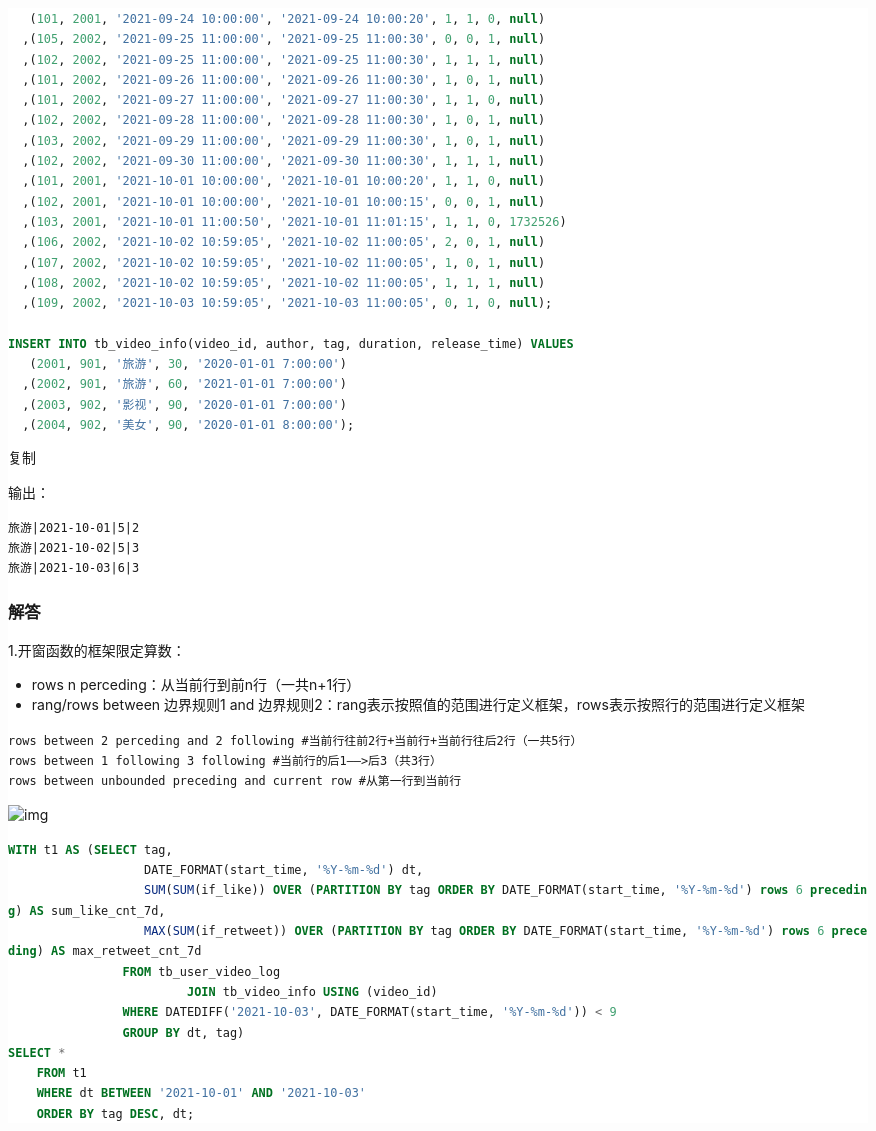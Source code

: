 ```sql
   (101, 2001, '2021-09-24 10:00:00', '2021-09-24 10:00:20', 1, 1, 0, null)
  ,(105, 2002, '2021-09-25 11:00:00', '2021-09-25 11:00:30', 0, 0, 1, null)
  ,(102, 2002, '2021-09-25 11:00:00', '2021-09-25 11:00:30', 1, 1, 1, null)
  ,(101, 2002, '2021-09-26 11:00:00', '2021-09-26 11:00:30', 1, 0, 1, null)
  ,(101, 2002, '2021-09-27 11:00:00', '2021-09-27 11:00:30', 1, 1, 0, null)
  ,(102, 2002, '2021-09-28 11:00:00', '2021-09-28 11:00:30', 1, 0, 1, null)
  ,(103, 2002, '2021-09-29 11:00:00', '2021-09-29 11:00:30', 1, 0, 1, null)
  ,(102, 2002, '2021-09-30 11:00:00', '2021-09-30 11:00:30', 1, 1, 1, null)
  ,(101, 2001, '2021-10-01 10:00:00', '2021-10-01 10:00:20', 1, 1, 0, null)
  ,(102, 2001, '2021-10-01 10:00:00', '2021-10-01 10:00:15', 0, 0, 1, null)
  ,(103, 2001, '2021-10-01 11:00:50', '2021-10-01 11:01:15', 1, 1, 0, 1732526)
  ,(106, 2002, '2021-10-02 10:59:05', '2021-10-02 11:00:05', 2, 0, 1, null)
  ,(107, 2002, '2021-10-02 10:59:05', '2021-10-02 11:00:05', 1, 0, 1, null)
  ,(108, 2002, '2021-10-02 10:59:05', '2021-10-02 11:00:05', 1, 1, 1, null)
  ,(109, 2002, '2021-10-03 10:59:05', '2021-10-03 11:00:05', 0, 1, 0, null);

INSERT INTO tb_video_info(video_id, author, tag, duration, release_time) VALUES
   (2001, 901, '旅游', 30, '2020-01-01 7:00:00')
  ,(2002, 901, '旅游', 60, '2021-01-01 7:00:00')
  ,(2003, 902, '影视', 90, '2020-01-01 7:00:00')
  ,(2004, 902, '美女', 90, '2020-01-01 8:00:00');
```

复制

输出：

```
旅游|2021-10-01|5|2
旅游|2021-10-02|5|3
旅游|2021-10-03|6|3
```

### 解答

1.开窗函数的框架限定算数：

- rows n perceding：从当前行到前n行（一共n+1行）
- rang/rows between 边界规则1 and 边界规则2：rang表示按照值的范围进行定义框架，rows表示按照行的范围进行定义框架

```
rows between 2 perceding and 2 following #当前行往前2行+当前行+当前行往后2行（一共5行）
rows between 1 following 3 following #当前行的后1——>后3（共3行）
rows between unbounded preceding and current row #从第一行到当前行
```

![img](https://raw.githubusercontent.com/qkd90/figureBed/main/202407111710520.png)



```sql
WITH t1 AS (SELECT tag,
                   DATE_FORMAT(start_time, '%Y-%m-%d') dt,
                   SUM(SUM(if_like)) OVER (PARTITION BY tag ORDER BY DATE_FORMAT(start_time, '%Y-%m-%d') rows 6 preceding) AS sum_like_cnt_7d,
                   MAX(SUM(if_retweet)) OVER (PARTITION BY tag ORDER BY DATE_FORMAT(start_time, '%Y-%m-%d') rows 6 preceding) AS max_retweet_cnt_7d
                FROM tb_user_video_log
                         JOIN tb_video_info USING (video_id)
                WHERE DATEDIFF('2021-10-03', DATE_FORMAT(start_time, '%Y-%m-%d')) < 9
                GROUP BY dt, tag)
SELECT *
    FROM t1
    WHERE dt BETWEEN '2021-10-01' AND '2021-10-03'
    ORDER BY tag DESC, dt;
```
